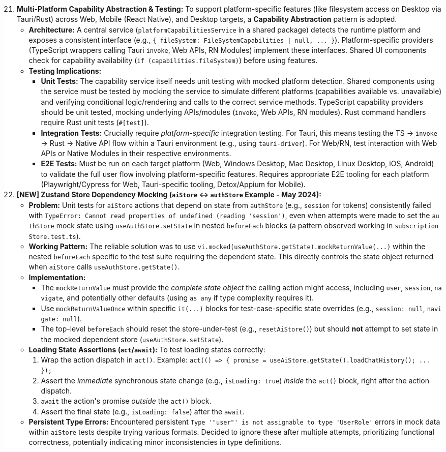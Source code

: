 21. **Multi-Platform Capability Abstraction & Testing:** To support platform-specific features (like filesystem access on Desktop via Tauri/Rust) across Web, Mobile (React Native), and Desktop targets, a **Capability Abstraction** pattern is adopted.
    *   **Architecture:** A central service (`platformCapabilitiesService` in a shared package) detects the runtime platform and exposes a consistent interface (e.g., `{ fileSystem: FileSystemCapabilities | null, ... }`). Platform-specific providers (TypeScript wrappers calling Tauri `invoke`, Web APIs, RN Modules) implement these interfaces. Shared UI components check for capability availability (`if (capabilities.fileSystem)`) before using features.
    *   **Testing Implications:**
        *   **Unit Tests:** The capability service itself needs unit testing with mocked platform detection. Shared components using the service must be tested by mocking the service to simulate different platforms (capabilities available vs. unavailable) and verifying conditional logic/rendering and calls to the correct service methods. TypeScript capability providers should be unit tested, mocking underlying APIs/modules (`invoke`, Web APIs, RN modules). Rust command handlers require Rust unit tests (`#[test]`).
        *   **Integration Tests:** Crucially require *platform-specific* integration testing. For Tauri, this means testing the TS -> `invoke` -> Rust -> Native API flow within a Tauri environment (e.g., using `tauri-driver`). For Web/RN, test interaction with Web APIs or Native Modules in their respective environments.
        *   **E2E Tests:** Must be run on each target platform (Web, Windows Desktop, Mac Desktop, Linux Desktop, iOS, Android) to validate the full user flow involving platform-specific features. Requires appropriate E2E tooling for each platform (Playwright/Cypress for Web, Tauri-specific tooling, Detox/Appium for Mobile).
22. **[NEW] Zustand Store Dependency Mocking (`aiStore` <-> `authStore` Example - May 2024):**
    *   **Problem:** Unit tests for `aiStore` actions that depend on state from `authStore` (e.g., `session` for tokens) consistently failed with `TypeError: Cannot read properties of undefined (reading 'session')`, even when attempts were made to set the `authStore` mock state using `useAuthStore.setState` in nested `beforeEach` blocks (a pattern observed working in `subscriptionStore.test.ts`).
    *   **Working Pattern:** The reliable solution was to use `vi.mocked(useAuthStore.getState).mockReturnValue(...)` within the nested `beforeEach` specific to the test suite requiring the dependent state. This directly controls the state object returned when `aiStore` calls `useAuthStore.getState()`.
    *   **Implementation:**
        *   The `mockReturnValue` must provide the *complete state object* the calling action might access, including `user`, `session`, `navigate`, and potentially other defaults (using `as any` if type complexity requires it).
        *   Use `mockReturnValueOnce` within specific `it(...)` blocks for test-case-specific state overrides (e.g., `session: null`, `navigate: null`).
        *   The top-level `beforeEach` should reset the store-under-test (e.g., `resetAiStore()`) but should **not** attempt to set state in the mocked dependent store (`useAuthStore.setState`).
    *   **Loading State Assertions (`act`/`await`):** To test loading states correctly:
        1.  Wrap the action dispatch in `act()`. Example: `act(() => { promise = useAiStore.getState().loadChatHistory(); ... });`
        2.  Assert the *immediate* synchronous state change (e.g., `isLoading: true`) *inside* the `act()` block, right after the action dispatch.
        3.  `await` the action's promise *outside* the `act()` block.
        4.  Assert the final state (e.g., `isLoading: false`) after the `await`.
    *   **Persistent Type Errors:** Encountered persistent `Type '"user"' is not assignable to type 'UserRole'` errors in mock data within `aiStore` tests despite trying various formats. Decided to ignore these after multiple attempts, prioritizing functional correctness, potentially indicating minor inconsistencies in type definitions.
